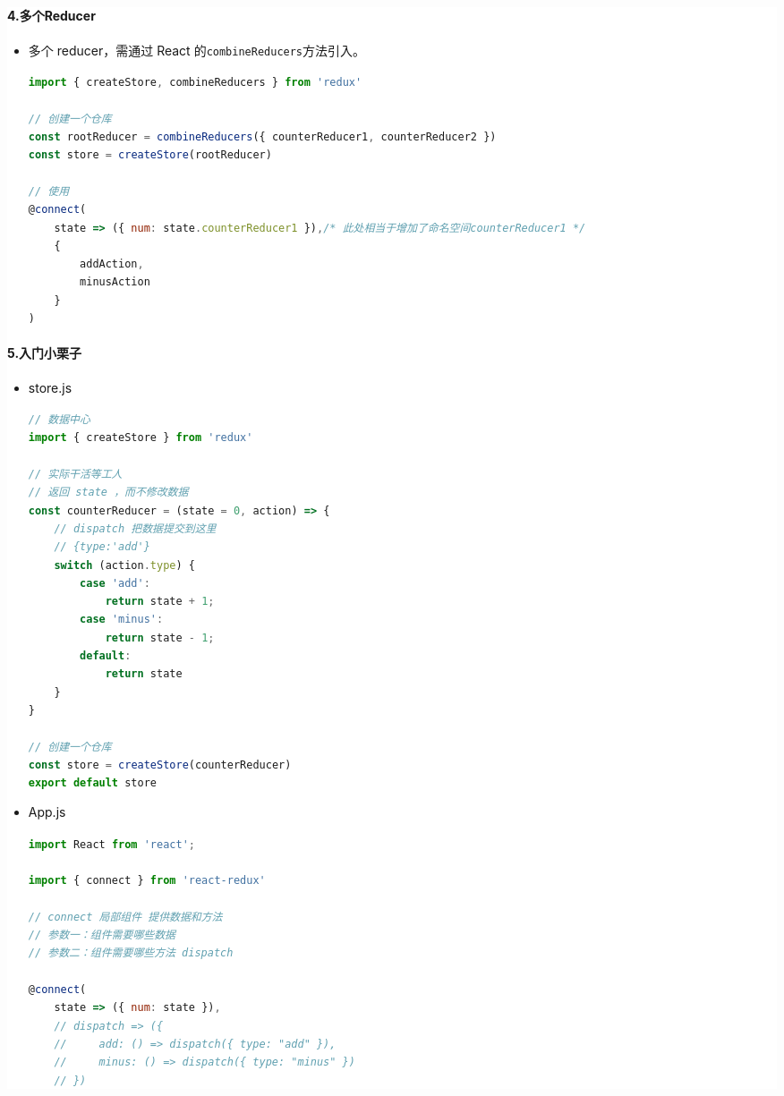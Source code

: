#### 4.多个Reducer

- 多个 reducer，需通过 React 的`combineReducers`方法引入。

  ```javascript
  import { createStore, combineReducers } from 'redux'
  
  // 创建一个仓库
  const rootReducer = combineReducers({ counterReducer1, counterReducer2 })
  const store = createStore(rootReducer)
  
  // 使用
  @connect(
      state => ({ num: state.counterReducer1 }),/* 此处相当于增加了命名空间counterReducer1 */
      {
          addAction,
          minusAction
      }
  )
  ```


#### 5.入门小栗子

- store.js

  ```javascript
  // 数据中心
  import { createStore } from 'redux'
  
  // 实际干活等工人
  // 返回 state ，而不修改数据
  const counterReducer = (state = 0, action) => {
      // dispatch 把数据提交到这里
      // {type:'add'}
      switch (action.type) {
          case 'add':
              return state + 1;
          case 'minus':
              return state - 1;
          default:
              return state
      }
  }
  
  // 创建一个仓库
  const store = createStore(counterReducer)
  export default store
  ```

- App.js

  ```javascript
  import React from 'react';
  
  import { connect } from 'react-redux'
  
  // connect 局部组件 提供数据和方法
  // 参数一：组件需要哪些数据
  // 参数二：组件需要哪些方法 dispatch
  
  @connect(
      state => ({ num: state }),
      // dispatch => ({
      //     add: () => dispatch({ type: "add" }),
      //     minus: () => dispatch({ type: "minus" })
      // })
  ```